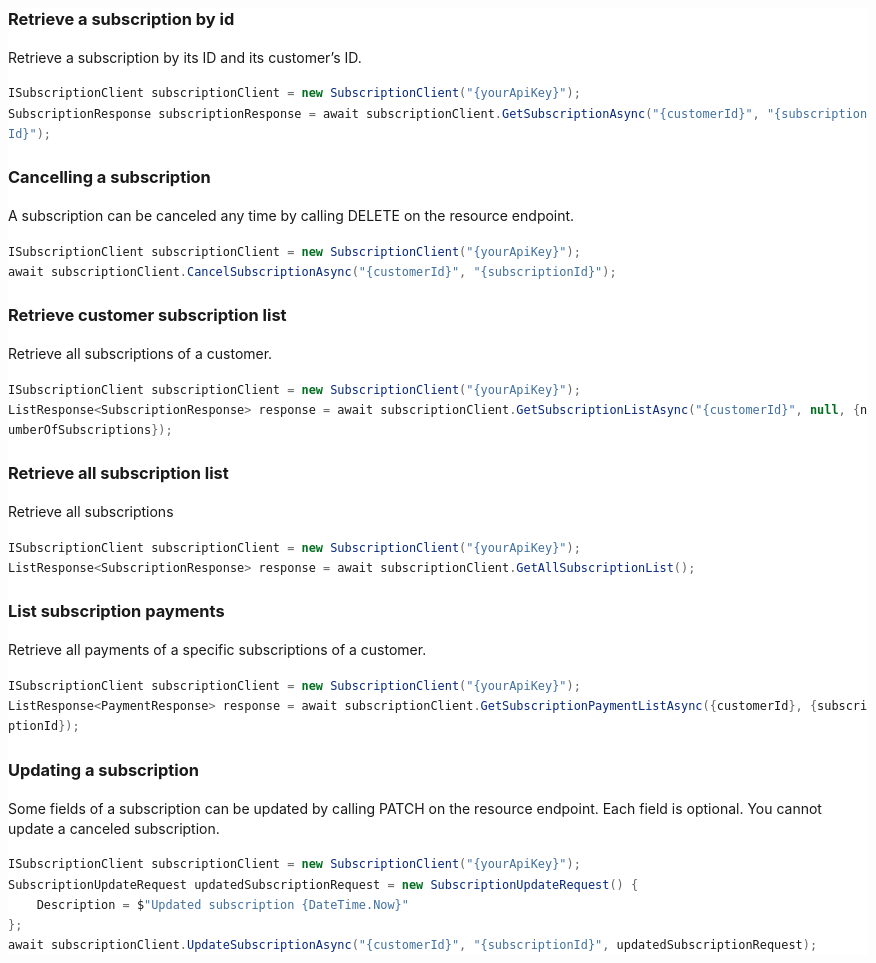 
### Retrieve a subscription by id
Retrieve a subscription by its ID and its customer’s ID.
```c#
ISubscriptionClient subscriptionClient = new SubscriptionClient("{yourApiKey}");
SubscriptionResponse subscriptionResponse = await subscriptionClient.GetSubscriptionAsync("{customerId}", "{subscriptionId}");
```

### Cancelling a subscription
A subscription can be canceled any time by calling DELETE on the resource endpoint.
```c#
ISubscriptionClient subscriptionClient = new SubscriptionClient("{yourApiKey}");
await subscriptionClient.CancelSubscriptionAsync("{customerId}", "{subscriptionId}");
```

### Retrieve customer subscription list
Retrieve all subscriptions of a customer.
```c#
ISubscriptionClient subscriptionClient = new SubscriptionClient("{yourApiKey}");
ListResponse<SubscriptionResponse> response = await subscriptionClient.GetSubscriptionListAsync("{customerId}", null, {numberOfSubscriptions});
```

### Retrieve all subscription list
Retrieve all subscriptions
```c#
ISubscriptionClient subscriptionClient = new SubscriptionClient("{yourApiKey}");
ListResponse<SubscriptionResponse> response = await subscriptionClient.GetAllSubscriptionList();
```

### List subscription payments
Retrieve all payments of a specific subscriptions of a customer.
```c#
ISubscriptionClient subscriptionClient = new SubscriptionClient("{yourApiKey}");
ListResponse<PaymentResponse> response = await subscriptionClient.GetSubscriptionPaymentListAsync({customerId}, {subscriptionId});
```

### Updating a subscription
Some fields of a subscription can be updated by calling PATCH on the resource endpoint. Each field is optional. You cannot update a canceled subscription.
```c#
ISubscriptionClient subscriptionClient = new SubscriptionClient("{yourApiKey}");
SubscriptionUpdateRequest updatedSubscriptionRequest = new SubscriptionUpdateRequest() {
	Description = $"Updated subscription {DateTime.Now}"
};
await subscriptionClient.UpdateSubscriptionAsync("{customerId}", "{subscriptionId}", updatedSubscriptionRequest);
```



